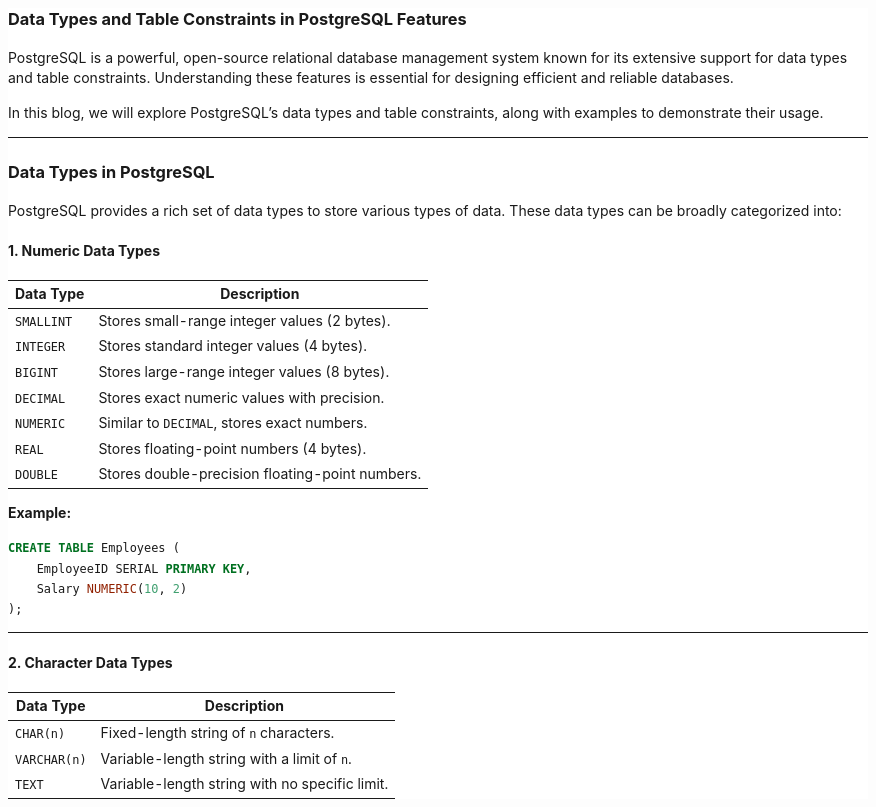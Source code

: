 ### **Data Types and Table Constraints in PostgreSQL Features**

PostgreSQL is a powerful, open-source relational database management system known for its extensive support for data types and table constraints. Understanding these features is essential for designing efficient and reliable databases.

In this blog, we will explore PostgreSQL’s data types and table constraints, along with examples to demonstrate their usage.

---

### **Data Types in PostgreSQL**

PostgreSQL provides a rich set of data types to store various types of data. These data types can be broadly categorized into:

#### **1. Numeric Data Types**

| Data Type   | Description                                     |
|-------------|-------------------------------------------------|
| `SMALLINT`  | Stores small-range integer values (2 bytes).    |
| `INTEGER`   | Stores standard integer values (4 bytes).      |
| `BIGINT`    | Stores large-range integer values (8 bytes).   |
| `DECIMAL`   | Stores exact numeric values with precision.    |
| `NUMERIC`   | Similar to `DECIMAL`, stores exact numbers.    |
| `REAL`      | Stores floating-point numbers (4 bytes).       |
| `DOUBLE`    | Stores double-precision floating-point numbers.|

**Example:**
```sql
CREATE TABLE Employees (
    EmployeeID SERIAL PRIMARY KEY,
    Salary NUMERIC(10, 2)
);
```

---

#### **2. Character Data Types**

| Data Type      | Description                                       |
|----------------|---------------------------------------------------|
| `CHAR(n)`      | Fixed-length string of `n` characters.            |
| `VARCHAR(n)`   | Variable-length string with a limit of `n`.       |
| `TEXT`         | Variable-length string with no specific limit.    |
